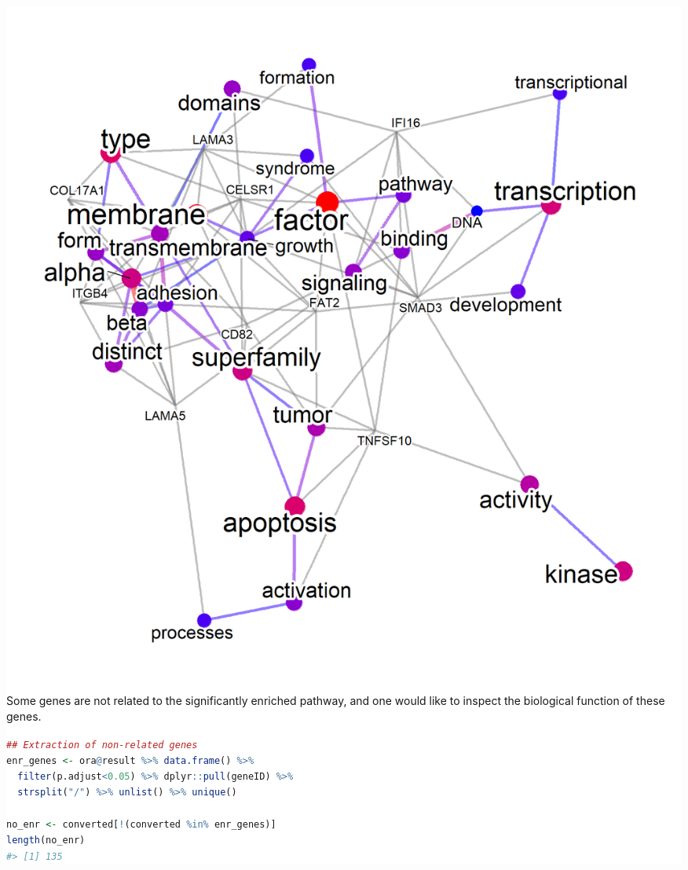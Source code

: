<img src="06-application_example_files/figure-html/aa_btg-1.png" width="100%" style="display: block; margin: auto;" />

Some genes are not related to the significantly enriched pathway, and one would like to inspect the biological function of these genes.


```r
## Extraction of non-related genes
enr_genes <- ora@result %>% data.frame() %>% 
  filter(p.adjust<0.05) %>% dplyr::pull(geneID) %>%
  strsplit("/") %>% unlist() %>% unique()

no_enr <- converted[!(converted %in% enr_genes)]
length(no_enr)
#> [1] 135
```
